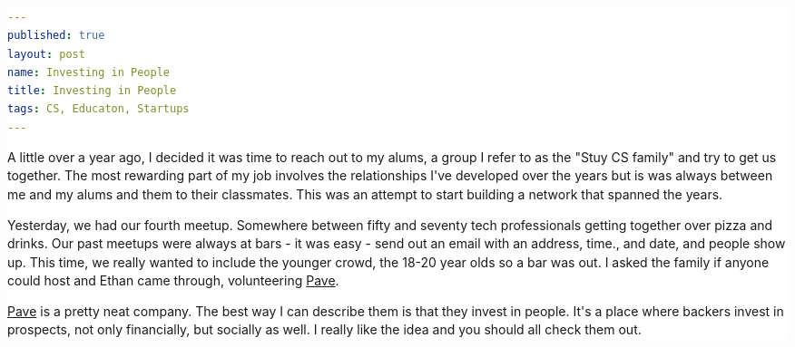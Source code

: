 ```yaml
---
published: true
layout: post
name: Investing in People
title: Investing in People
tags: CS, Educaton, Startups
---
```


A little over a year ago, I decided it was time to reach out to my
alums, a group I refer to as the "Stuy CS family" and try to get us
together. The most rewarding part of my job involves the relationships
I've developed over the years but is was always between me and my
alums and them to their classmates. This was an attempt to start
building a network that spanned the years.

Yesterday, we had our fourth meetup. Somewhere between fifty and
seventy tech professionals getting together over pizza and drinks. Our
past meetups were always at bars - it was easy - send out an email
with an address, time., and date, and people show up. This time, we
really wanted to include the younger crowd, the 18-20 year olds so a
bar was out. I asked the family if anyone could host and Ethan came
through, volunteering [Pave](http://pave.com).

[Pave](http://pave.com) is a pretty neat company. The best way I can
describe them is that they invest in people. It's a place where
backers invest in prospects, not only financially, but socially as
well. I really like the idea and you should all check them out.

<div  align="center">